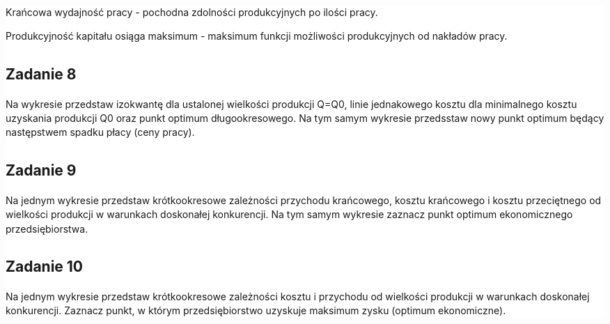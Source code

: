 Krańcowa wydajność pracy - pochodna zdolności produkcyjnych po ilości pracy.

Produkcyjność kapitału osiąga maksimum - maksimum funkcji możliwości produkcyjnych od nakładów pracy.

## Zadanie 8

Na wykresie przedstaw izokwantę dla ustalonej wielkości produkcji Q=Q0, linie jednakowego kosztu dla minimalnego kosztu uzyskania produkcji Q0 oraz punkt optimum długookresowego. Na tym samym wykresie przedsstaw nowy punkt optimum będący następstwem spadku płacy (ceny pracy).

## Zadanie 9

Na jednym wykresie przedstaw krótkookresowe zależności przychodu krańcowego, kosztu krańcowego i kosztu przeciętnego od wielkości produkcji w warunkach doskonałej konkurencji. Na tym samym wykresie zaznacz punkt optimum ekonomicznego przedsiębiorstwa.

## Zadanie 10

Na jednym wykresie przedstaw krótkookresowe zależności kosztu i przychodu od wielkości produkcji w warunkach doskonałej konkurencji. Zaznacz punkt, w którym przedsiębiorstwo uzyskuje maksimum zysku (optimum ekonomiczne).